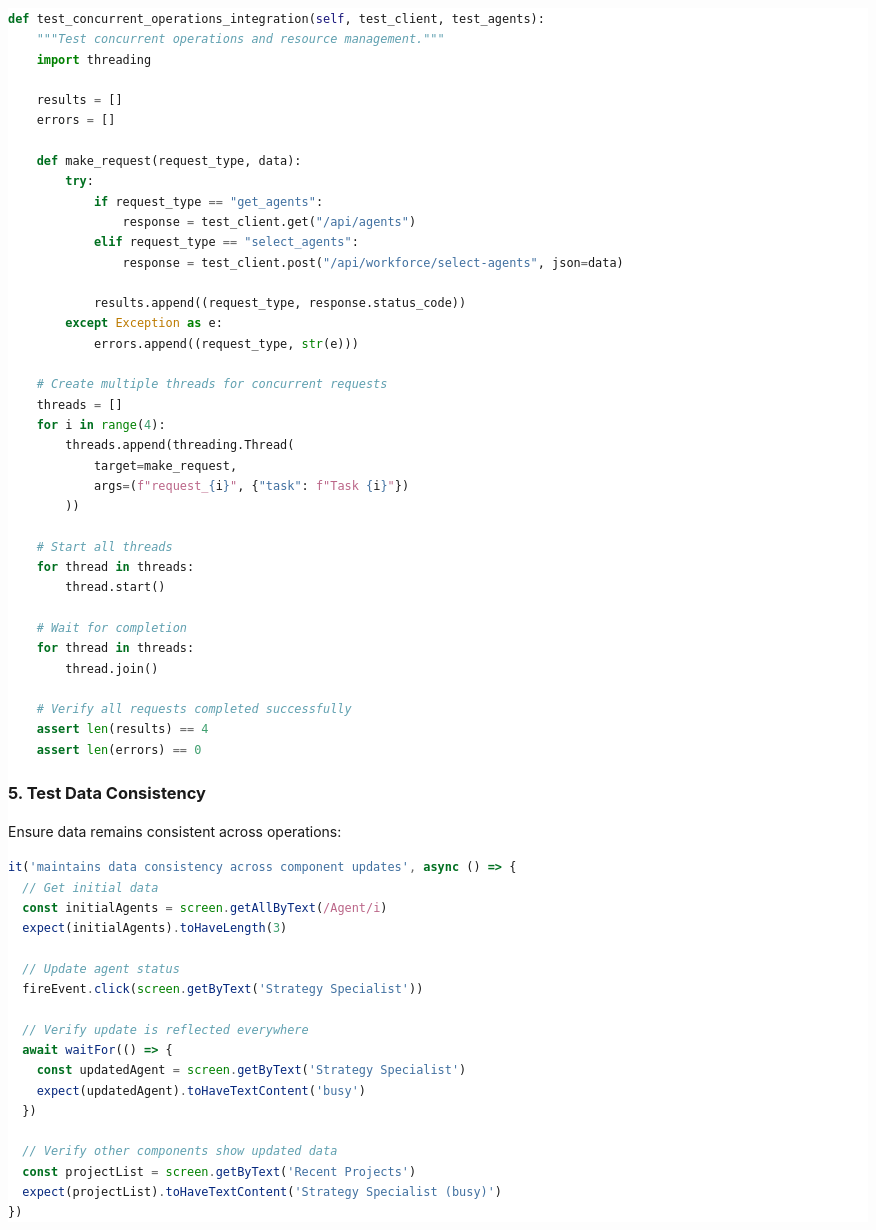 ```python
def test_concurrent_operations_integration(self, test_client, test_agents):
    """Test concurrent operations and resource management."""
    import threading
    
    results = []
    errors = []
    
    def make_request(request_type, data):
        try:
            if request_type == "get_agents":
                response = test_client.get("/api/agents")
            elif request_type == "select_agents":
                response = test_client.post("/api/workforce/select-agents", json=data)
            
            results.append((request_type, response.status_code))
        except Exception as e:
            errors.append((request_type, str(e)))
    
    # Create multiple threads for concurrent requests
    threads = []
    for i in range(4):
        threads.append(threading.Thread(
            target=make_request, 
            args=(f"request_{i}", {"task": f"Task {i}"})
        ))
    
    # Start all threads
    for thread in threads:
        thread.start()
    
    # Wait for completion
    for thread in threads:
        thread.join()
    
    # Verify all requests completed successfully
    assert len(results) == 4
    assert len(errors) == 0
```

### 5. Test Data Consistency
Ensure data remains consistent across operations:

```typescript
it('maintains data consistency across component updates', async () => {
  // Get initial data
  const initialAgents = screen.getAllByText(/Agent/i)
  expect(initialAgents).toHaveLength(3)
  
  // Update agent status
  fireEvent.click(screen.getByText('Strategy Specialist'))
  
  // Verify update is reflected everywhere
  await waitFor(() => {
    const updatedAgent = screen.getByText('Strategy Specialist')
    expect(updatedAgent).toHaveTextContent('busy')
  })
  
  // Verify other components show updated data
  const projectList = screen.getByText('Recent Projects')
  expect(projectList).toHaveTextContent('Strategy Specialist (busy)')
})
```
